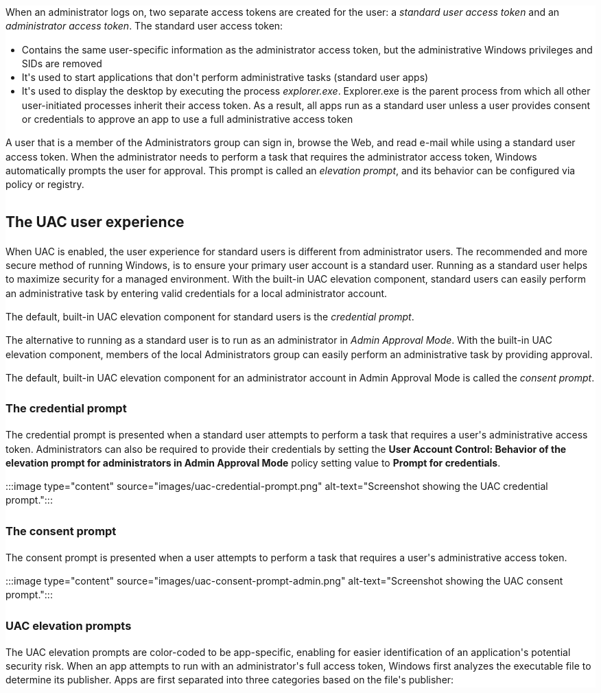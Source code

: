 When an administrator logs on, two separate access tokens are created for the user: a *standard user access token* and an *administrator access token*. The standard user access token:

- Contains the same user-specific information as the administrator access token, but the administrative Windows privileges and SIDs are removed
- It's used to start applications that don't perform administrative tasks (standard user apps)
- It's used to display the desktop by executing the process *explorer.exe*. Explorer.exe is the parent process from which all other user-initiated processes inherit their access token. As a result, all apps run as a standard user unless a user provides consent or credentials to approve an app to use a full administrative access token

A user that is a member of the Administrators group can sign in, browse the Web, and read e-mail while using a standard user access token. When the administrator needs to perform a task that requires the administrator access token, Windows automatically prompts the user for approval. This prompt is called an *elevation prompt*, and its behavior can be configured via policy or registry.

## The UAC user experience

When UAC is enabled, the user experience for standard users is different from administrator users. The recommended and more secure method of running Windows, is to ensure your primary user account is a standard user. Running as a standard user helps to maximize security for a managed environment. With the built-in UAC elevation component, standard users can easily perform an administrative task by entering valid credentials for a local administrator account.

The default, built-in UAC elevation component for standard users is the *credential prompt*.

The alternative to running as a standard user is to run as an administrator in *Admin Approval Mode*. With the built-in UAC elevation component, members of the local Administrators group can easily perform an administrative task by providing approval.

The default, built-in UAC elevation component for an administrator account in Admin Approval Mode is called the *consent prompt*.

### The credential prompt

The credential prompt is presented when a standard user attempts to perform a task that requires a user's administrative access token. Administrators can also be required to provide their credentials by setting the **User Account Control: Behavior of the elevation prompt for administrators in Admin Approval Mode** policy setting value to **Prompt for credentials**.

:::image type="content" source="images/uac-credential-prompt.png" alt-text="Screenshot showing the UAC credential prompt.":::

### The consent prompt

The consent prompt is presented when a user attempts to perform a task that requires a user's administrative access token.

  :::image type="content" source="images/uac-consent-prompt-admin.png" alt-text="Screenshot showing the UAC consent prompt.":::

### UAC elevation prompts

The UAC elevation prompts are color-coded to be app-specific, enabling for easier identification of an application's potential security risk. When an app attempts to run with an administrator's full access token, Windows first analyzes the executable file to determine its publisher. Apps are first separated into three categories based on the file's publisher:
